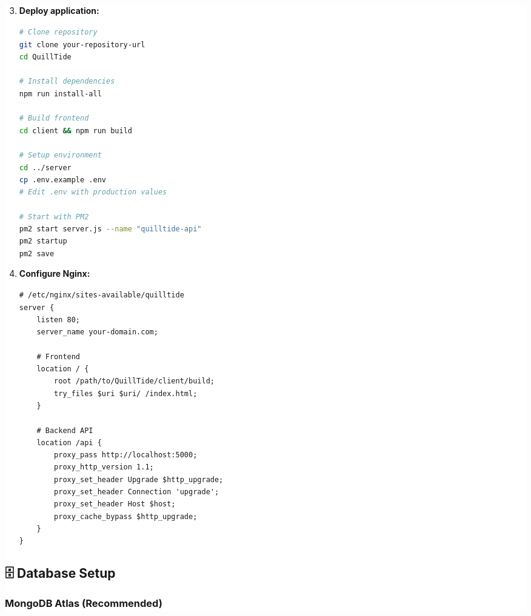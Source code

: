 3. **Deploy application:**
   ```bash
   # Clone repository
   git clone your-repository-url
   cd QuillTide
   
   # Install dependencies
   npm run install-all
   
   # Build frontend
   cd client && npm run build
   
   # Setup environment
   cd ../server
   cp .env.example .env
   # Edit .env with production values
   
   # Start with PM2
   pm2 start server.js --name "quilltide-api"
   pm2 startup
   pm2 save
   ```

4. **Configure Nginx:**
   ```nginx
   # /etc/nginx/sites-available/quilltide
   server {
       listen 80;
       server_name your-domain.com;
       
       # Frontend
       location / {
           root /path/to/QuillTide/client/build;
           try_files $uri $uri/ /index.html;
       }
       
       # Backend API
       location /api {
           proxy_pass http://localhost:5000;
           proxy_http_version 1.1;
           proxy_set_header Upgrade $http_upgrade;
           proxy_set_header Connection 'upgrade';
           proxy_set_header Host $host;
           proxy_cache_bypass $http_upgrade;
       }
   }
   ```

## 🗄️ Database Setup

### MongoDB Atlas (Recommended)
